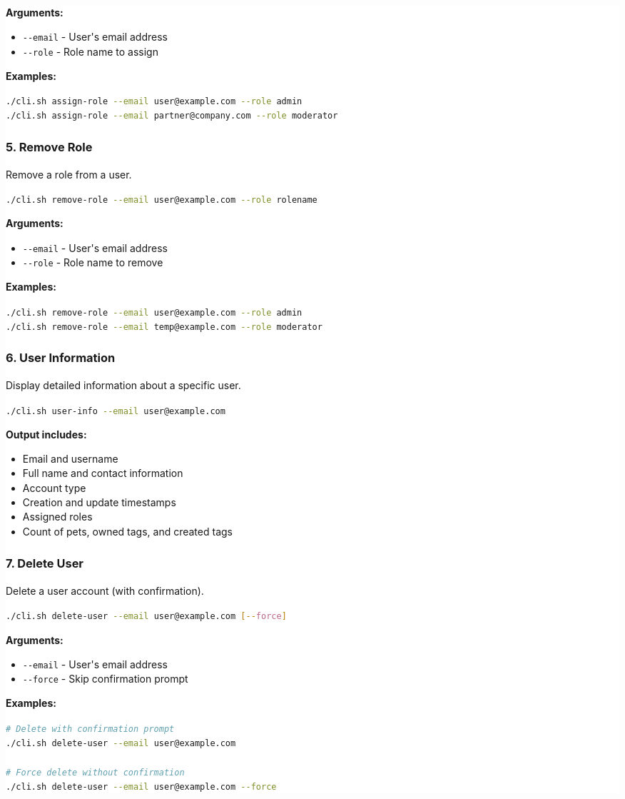 **Arguments:**
- `--email` - User's email address
- `--role` - Role name to assign

**Examples:**
```bash
./cli.sh assign-role --email user@example.com --role admin
./cli.sh assign-role --email partner@company.com --role moderator
```

### 5. Remove Role

Remove a role from a user.

```bash
./cli.sh remove-role --email user@example.com --role rolename
```

**Arguments:**
- `--email` - User's email address
- `--role` - Role name to remove

**Examples:**
```bash
./cli.sh remove-role --email user@example.com --role admin
./cli.sh remove-role --email temp@example.com --role moderator
```

### 6. User Information

Display detailed information about a specific user.

```bash
./cli.sh user-info --email user@example.com
```

**Output includes:**
- Email and username
- Full name and contact information
- Account type
- Creation and update timestamps
- Assigned roles
- Count of pets, owned tags, and created tags

### 7. Delete User

Delete a user account (with confirmation).

```bash
./cli.sh delete-user --email user@example.com [--force]
```

**Arguments:**
- `--email` - User's email address
- `--force` - Skip confirmation prompt

**Examples:**
```bash
# Delete with confirmation prompt
./cli.sh delete-user --email user@example.com

# Force delete without confirmation
./cli.sh delete-user --email user@example.com --force
```
